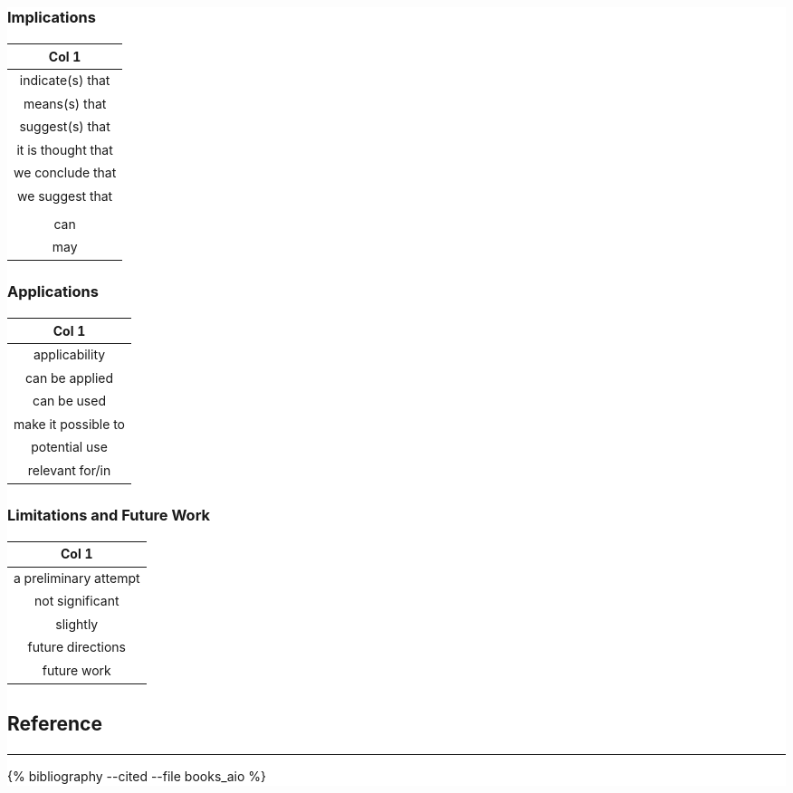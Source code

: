 ### Implications

|       Col 1        |
| :----------------: |
|  indicate(s) that  |
|   means(s) that    |
|  suggest(s) that   |
| it is thought that |
|  we conclude that  |
|  we suggest that   |
|                    |
|        can         |
|        may         |

### Applications

|        Col 1        |
| :-----------------: |
|    applicability    |
|   can be applied    |
|     can be used     |
| make it possible to |
|    potential use    |
|   relevant for/in   |

### Limitations and Future Work

|         Col 1         |
| :-------------------: |
| a preliminary attempt |
|    not significant    |
|       slightly        |
|   future directions   |
|      future work      |

## Reference

---

{% bibliography --cited --file books_aio %}
